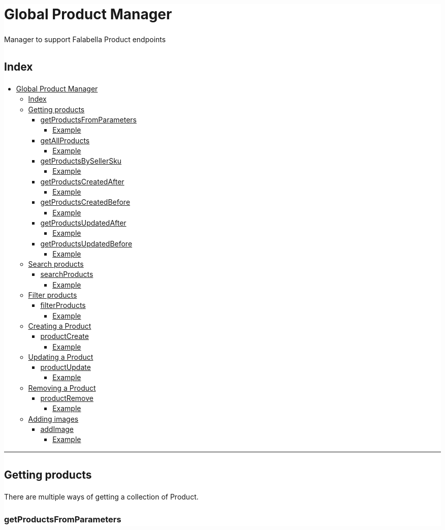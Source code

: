 # Global Product Manager

Manager to support Falabella Product endpoints

## Index

- [Global Product Manager](#global-product-manager)
  - [Index](#index)
  - [Getting products](#getting-products)
    - [getProductsFromParameters](#getproductsfromparameters)
      - [Example](#example)
    - [getAllProducts](#getallproducts)
      - [Example](#example-1)
    - [getProductsBySellerSku](#getproductsbysellersku)
      - [Example](#example-2)
    - [getProductsCreatedAfter](#getproductscreatedafter)
      - [Example](#example-3)
    - [getProductsCreatedBefore](#getproductscreatedbefore)
      - [Example](#example-4)
    - [getProductsUpdatedAfter](#getproductsupdatedafter)
      - [Example](#example-5)
    - [getProductsUpdatedBefore](#getproductsupdatedbefore)
      - [Example](#example-6)
  - [Search products](#search-products)
    - [searchProducts](#searchproducts)
      - [Example](#example-7)
  - [Filter products](#filter-products)
    - [filterProducts](#filterproducts)
      - [Example](#example-8)
  - [Creating a Product](#creating-a-product)
    - [productCreate](#productcreate)
      - [Example](#example-9)
  - [Updating a Product](#updating-a-product)
    - [productUpdate](#productupdate)
      - [Example](#example-10)
  - [Removing a Product](#removing-a-product)
    - [productRemove](#productremove)
      - [Example](#example-11)
  - [Adding images](#adding-images)
    - [addImage](#addimage)
      - [Example](#example-12)

-----------

## Getting products

There are multiple ways of getting a collection of Product.
       
### getProductsFromParameters 
